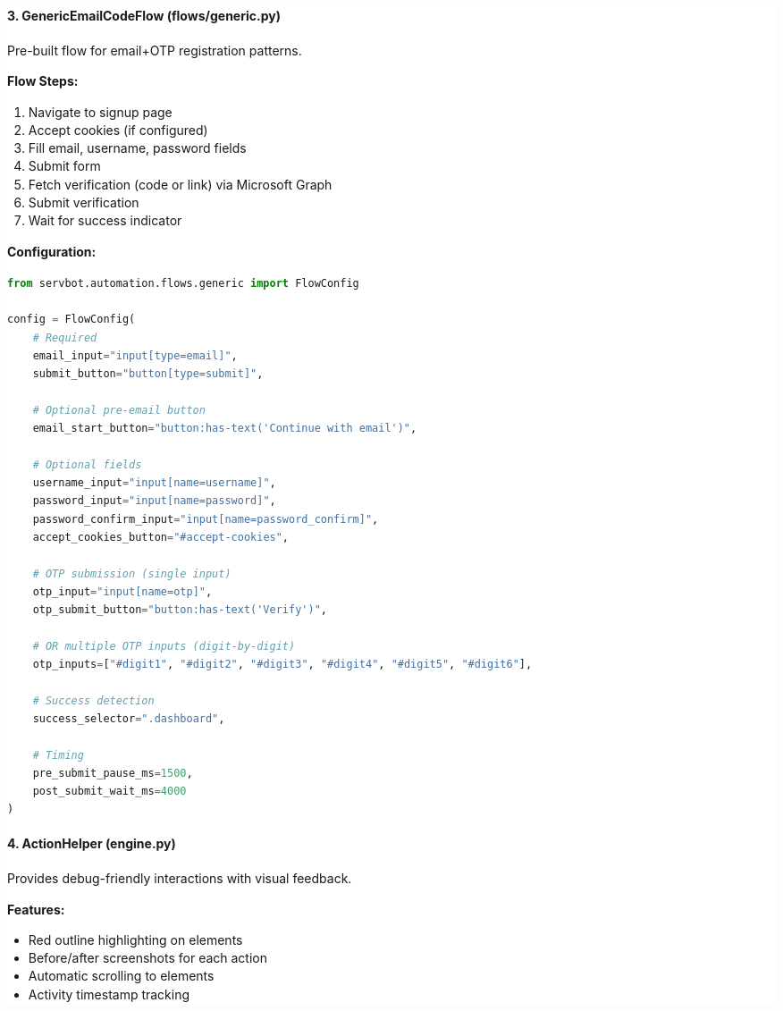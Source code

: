 #### 3. GenericEmailCodeFlow (flows/generic.py)

Pre-built flow for email+OTP registration patterns.

**Flow Steps:**
1. Navigate to signup page
2. Accept cookies (if configured)
3. Fill email, username, password fields
4. Submit form
5. Fetch verification (code or link) via Microsoft Graph
6. Submit verification
7. Wait for success indicator

**Configuration:**
```python
from servbot.automation.flows.generic import FlowConfig

config = FlowConfig(
    # Required
    email_input="input[type=email]",
    submit_button="button[type=submit]",
    
    # Optional pre-email button
    email_start_button="button:has-text('Continue with email')",
    
    # Optional fields
    username_input="input[name=username]",
    password_input="input[name=password]",
    password_confirm_input="input[name=password_confirm]",
    accept_cookies_button="#accept-cookies",
    
    # OTP submission (single input)
    otp_input="input[name=otp]",
    otp_submit_button="button:has-text('Verify')",
    
    # OR multiple OTP inputs (digit-by-digit)
    otp_inputs=["#digit1", "#digit2", "#digit3", "#digit4", "#digit5", "#digit6"],
    
    # Success detection
    success_selector=".dashboard",
    
    # Timing
    pre_submit_pause_ms=1500,
    post_submit_wait_ms=4000
)
```

#### 4. ActionHelper (engine.py)

Provides debug-friendly interactions with visual feedback.

**Features:**
- Red outline highlighting on elements
- Before/after screenshots for each action
- Automatic scrolling to elements
- Activity timestamp tracking
